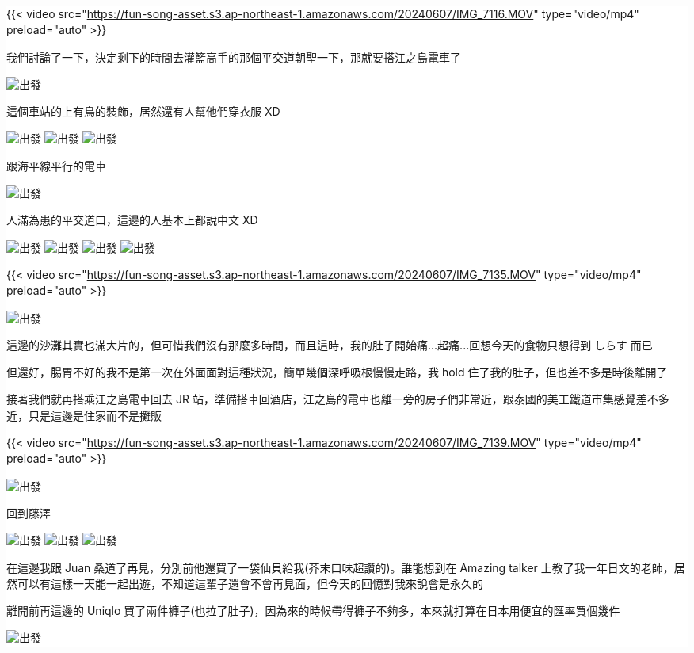 {{< video src="https://fun-song-asset.s3.ap-northeast-1.amazonaws.com/20240607/IMG_7116.MOV" type="video/mp4" preload="auto" >}}

我們討論了一下，決定剩下的時間去灌籃高手的那個平交道朝聖一下，那就要搭江之島電車了

![出發](https://fun-song-asset.s3.ap-northeast-1.amazonaws.com/20240607/IMG_7117.JPG)

這個車站的上有鳥的裝飾，居然還有人幫他們穿衣服 XD

![出發](https://fun-song-asset.s3.ap-northeast-1.amazonaws.com/20240607/IMG_7118.JPG)
![出發](https://fun-song-asset.s3.ap-northeast-1.amazonaws.com/20240607/IMG_7119.JPG)
![出發](https://fun-song-asset.s3.ap-northeast-1.amazonaws.com/20240607/IMG_7120.JPG)

跟海平線平行的電車

![出發](https://fun-song-asset.s3.ap-northeast-1.amazonaws.com/20240607/IMG_7122.JPG)

人滿為患的平交道口，這邊的人基本上都說中文 XD

![出發](https://fun-song-asset.s3.ap-northeast-1.amazonaws.com/20240607/18.jpg)
![出發](https://fun-song-asset.s3.ap-northeast-1.amazonaws.com/20240607/19.jpg)
![出發](https://fun-song-asset.s3.ap-northeast-1.amazonaws.com/20240607/IMG_7130.JPG)
![出發](https://fun-song-asset.s3.ap-northeast-1.amazonaws.com/20240607/IMG_7132.JPG)

{{< video src="https://fun-song-asset.s3.ap-northeast-1.amazonaws.com/20240607/IMG_7135.MOV" type="video/mp4" preload="auto" >}}

![出發](https://fun-song-asset.s3.ap-northeast-1.amazonaws.com/20240607/19.jpg)

這邊的沙灘其實也滿大片的，但可惜我們沒有那麼多時間，而且這時，我的肚子開始痛...超痛...回想今天的食物只想得到 しらす 而已

但還好，腸胃不好的我不是第一次在外面面對這種狀況，簡單幾個深呼吸根慢慢走路，我 hold 住了我的肚子，但也差不多是時後離開了

接著我們就再搭乘江之島電車回去 JR 站，準備搭車回酒店，江之島的電車也離一旁的房子們非常近，跟泰國的美工鐵道市集感覺差不多近，只是這邊是住家而不是攤販

{{< video src="https://fun-song-asset.s3.ap-northeast-1.amazonaws.com/20240607/IMG_7139.MOV" type="video/mp4" preload="auto" >}}

![出發](https://fun-song-asset.s3.ap-northeast-1.amazonaws.com/20240607/IMG_7138.JPG)

回到藤澤

![出發](https://fun-song-asset.s3.ap-northeast-1.amazonaws.com/20240607/IMG_7143.JPG)
![出發](https://fun-song-asset.s3.ap-northeast-1.amazonaws.com/20240607/IMG_7145.JPG)
![出發](https://fun-song-asset.s3.ap-northeast-1.amazonaws.com/20240607/IMG_7146.JPG)

在這邊我跟 Juan 桑道了再見，分別前他還買了一袋仙貝給我(芥末口味超讚的)。誰能想到在 Amazing talker 上教了我一年日文的老師，居然可以有這樣一天能一起出遊，不知道這輩子還會不會再見面，但今天的回憶對我來說會是永久的

離開前再這邊的 Uniqlo 買了兩件褲子(也拉了肚子)，因為來的時候帶得褲子不夠多，本來就打算在日本用便宜的匯率買個幾件

![出發](https://fun-song-asset.s3.ap-northeast-1.amazonaws.com/20240607/IMG_7147.JPG)
